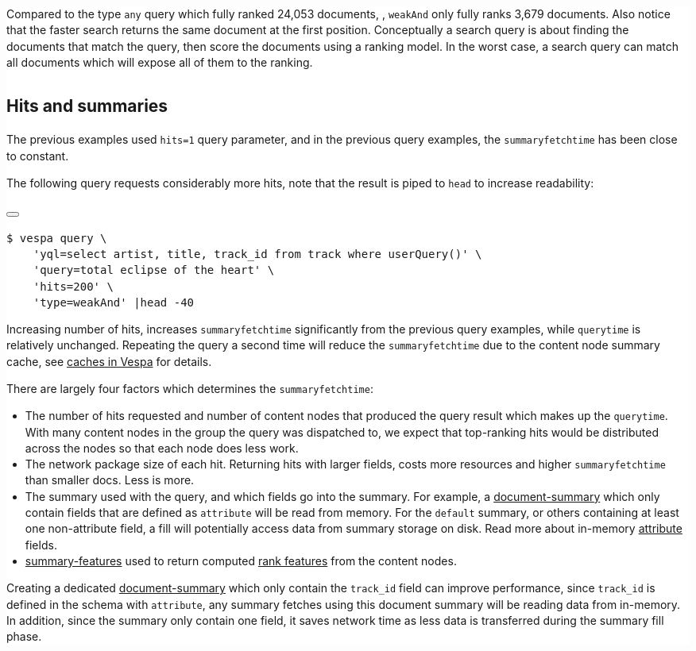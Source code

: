 Compared to the type `any` query which fully ranked 24,053 documents, 
, `weakAnd` only fully ranks 3,679 documents.
Also notice that the faster search returns the same document at the first position. 
Conceptually a search query is about finding the documents that match the query, 
then score the documents using a ranking model. 
In the worst case, a search query can match all documents which will expose
all of them to the ranking. 

## Hits and summaries 
The previous examples used `hits=1` query parameter, and in the previous
query examples, the `summaryfetchtime` has been close to constant. 

The following query requests considerably more hits, note that the result is piped to `head`
to increase readability:

<div class="pre-parent">
  <button class="d-icon d-duplicate pre-copy-button" onclick="copyPreContent(this)"></button>
<pre data-test="exec" data-test-assert-contains="Bonnie Tyler">
$ vespa query \
    'yql=select artist, title, track_id from track where userQuery()' \
    'query=total eclipse of the heart' \
    'hits=200' \
    'type=weakAnd' |head -40 
</pre>
</div>

Increasing number of hits, increases `summaryfetchtime` significantly from 
the previous query examples, while `querytime` is relatively unchanged. 
Repeating the query a second time will reduce the `summaryfetchtime`
due to the content node summary cache, 
see [caches in Vespa](../performance/caches-in-vespa.html) for details.

There are largely four factors which determines the `summaryfetchtime`:

- The number of hits requested and number of content nodes that produced the 
query result which makes up the `querytime`.
 With many content nodes in the group the query was dispatched to,
 we expect that top-ranking hits would be distributed across the nodes so that each node
 does less work.
- The network package size of each hit. 
Returning hits with larger fields, costs more resources and 
higher `summaryfetchtime` than smaller docs. Less is more. 
- The summary used with the query, and which fields go into the summary. 
For example, a [document-summary](../document-summaries.html) which only contain 
fields that are defined as `attribute` will be read from memory. For the `default` summary, or others 
containing at least one non-attribute field, a fill will potentially access data 
from summary storage on disk. Read more about in-memory [attribute](../attributes.html) fields.
- [summary-features](../reference/schema-reference.html#summary-features) used to return computed
 [rank features](../reference/rank-features.html) from the content nodes. 

Creating a dedicated [document-summary](../document-summaries.html) which
only contain the `track_id` field can improve performance, since `track_id` is defined in the schema with
`attribute`, any summary fetches using this document summary will be reading data from in-memory. 
In addition, since the summary only contain one field, it saves network time as less data is
transferred during the summary fill phase. 
